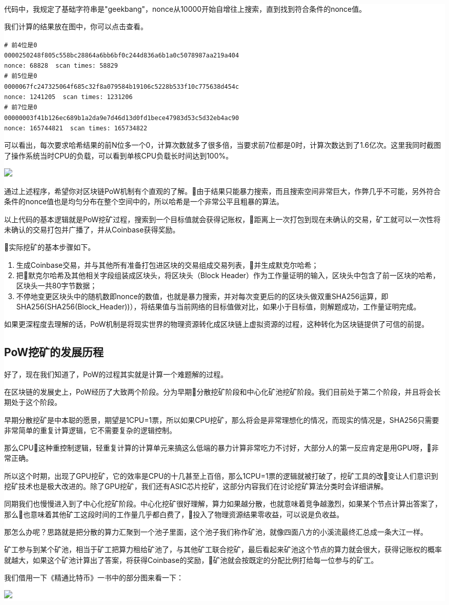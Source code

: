 代码中，我规定了基础字符串是"geekbang"，nonce从10000开始自增往上搜索，直到找到符合条件的nonce值。

我们计算的结果放在图中，你可以点击查看。

```
# 前4位是0
0000250248f805c558bc28864a6bb6bf0c244d836a6b1a0c5078987aa219a404
nonce: 68828  scan times: 58829
# 前5位是0
0000067fc247325064f685c32f8a079584b19106c5228b533f10c775638d454c
nonce: 1241205  scan times: 1231206
# 前7位是0
00000003f41b126ec689b1a2da9e7d46d13d0fd1bece47983d53c5d32eb4ac90
nonce: 165744821  scan times: 165734822

```

可以看出，每次要求哈希结果的前N位多一个0，计算次数就多了很多倍，当要求前7位都是0时，计算次数达到了1.6亿次。这里我同时截图了操作系统当时CPU的负载，可以看到单核CPU负载长时间达到100%。

![](https://static001.geekbang.org/resource/image/6c/b5/6c4b21deef14e84091e477ac1ff6b3b5.png?wh=1462*444)

通过上述程序，希望你对区块链PoW机制有个直观的了解。由于结果只能暴力搜索，而且搜索空间非常巨大，作弊几乎不可能，另外符合条件的nonce值也是均匀分布在整个空间中的，所以哈希是一个非常公平且粗暴的算法。

以上代码的基本逻辑就是PoW挖矿过程，搜索到一个目标值就会获得记账权，距离上一次打包到现在未确认的交易，矿工就可以一次性将未确认的交易打包并广播了，并从Coinbase获得奖励。

实际挖矿的基本步骤如下。

1. 生成Coinbase交易，并与其他所有准备打包进区块的交易组成交易列表，并生成默克尔哈希；
2. 把默克尔哈希及其他相关字段组装成区块头，将区块头（Block Header）作为工作量证明的输入，区块头中包含了前一区块的哈希，区块头一共80字节数据；
3. 不停地变更区块头中的随机数即nonce的数值，也就是暴力搜索，并对每次变更后的的区块头做双重SHA256运算，即SHA256(SHA256(Block\_Header))），将结果值与当前网络的目标值做对比，如果小于目标值，则解题成功，工作量证明完成。

如果更深程度去理解的话，PoW机制是将现实世界的物理资源转化成区块链上虚拟资源的过程，这种转化为区块链提供了可信的前提。

## PoW挖矿的发展历程

好了，现在我们知道了，PoW的过程其实就是计算一个难题解的过程。

在区块链的发展史上，PoW经历了大致两个阶段。分为早期分散挖矿阶段和中心化矿池挖矿阶段。我们目前处于第二个阶段，并且将会长期处于这个阶段。

早期分散挖矿是中本聪的愿景，期望是1CPU=1票，所以如果CPU挖矿，那么将会是非常理想化的情况，而现实的情况是，SHA256只需要非常简单的重复计算逻辑，它不需要复杂的逻辑控制。

那么CPU这种重控制逻辑，轻重复计算的计算单元来搞这么低端的暴力计算非常吃力不讨好，大部分人的第一反应肯定是用GPU呀，非常正确。

所以这个时期，出现了GPU挖矿，它的效率是CPU的十几甚至上百倍，那么1CPU=1票的逻辑就被打破了，挖矿工具的改变让人们意识到挖矿技术也是极大改进的。除了GPU挖矿，我们还有ASIC芯片挖矿，这部分内容我们在讨论挖矿算法分类时会详细讲解。

同期我们也慢慢进入到了中心化挖矿阶段。中心化挖矿很好理解，算力如果越分散，也就意味着竞争越激烈，如果某个节点计算出答案了，那么也意味着其他矿工这段时间的工作量几乎都白费了，投入了物理资源结果零收益，可以说是负收益。

那怎么办呢？思路就是把分散的算力汇聚到一个池子里面，这个池子我们称作矿池，就像四面八方的小溪流最终汇总成一条大江一样。

矿工参与到某个矿池，相当于矿工把算力租给矿池了，与其他矿工联合挖矿，最后看起来矿池这个节点的算力就会很大，获得记账权的概率就越大，如果这个矿池计算出了答案，将获得Coinbase的奖励，矿池就会按既定的分配比例打给每一位参与的矿工。

我们借用一下《精通比特币》一书中的部分图来看一下：

![](https://static001.geekbang.org/resource/image/39/3e/391f50f6f720912df35cebd501efd43e.png?wh=826*474)
